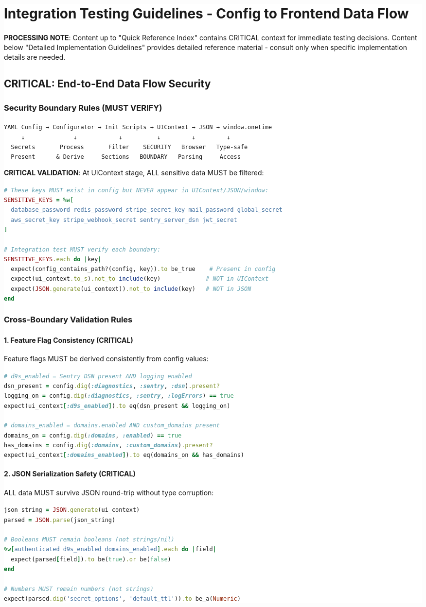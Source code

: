 # Integration Testing Guidelines - Config to Frontend Data Flow

**PROCESSING NOTE**: Content up to "Quick Reference Index" contains CRITICAL context for immediate testing decisions. Content below "Detailed Implementation Guidelines" provides detailed reference material - consult only when specific implementation details are needed.

## CRITICAL: End-to-End Data Flow Security

### Security Boundary Rules (MUST VERIFY)
```
YAML Config → Configurator → Init Scripts → UIContext → JSON → window.onetime
     ↓              ↓            ↓          ↓         ↓         ↓
  Secrets       Process       Filter    SECURITY   Browser   Type-safe
  Present      & Derive     Sections   BOUNDARY   Parsing     Access
```

**CRITICAL VALIDATION**: At UIContext stage, ALL sensitive data MUST be filtered:
```ruby
# These keys MUST exist in config but NEVER appear in UIContext/JSON/window:
SENSITIVE_KEYS = %w[
  database_password redis_password stripe_secret_key mail_password global_secret
  aws_secret_key stripe_webhook_secret sentry_server_dsn jwt_secret
]

# Integration test MUST verify each boundary:
SENSITIVE_KEYS.each do |key|
  expect(config_contains_path?(config, key)).to be_true    # Present in config
  expect(ui_context.to_s).not_to include(key)             # NOT in UIContext
  expect(JSON.generate(ui_context)).not_to include(key)   # NOT in JSON
end
```

### Cross-Boundary Validation Rules

#### 1. Feature Flag Consistency (CRITICAL)
Feature flags MUST be derived consistently from config values:
```ruby
# d9s_enabled = Sentry DSN present AND logging enabled
dsn_present = config.dig(:diagnostics, :sentry, :dsn).present?
logging_on = config.dig(:diagnostics, :sentry, :logErrors) == true
expect(ui_context[:d9s_enabled]).to eq(dsn_present && logging_on)

# domains_enabled = domains.enabled AND custom_domains present
domains_on = config.dig(:domains, :enabled) == true
has_domains = config.dig(:domains, :custom_domains).present?
expect(ui_context[:domains_enabled]).to eq(domains_on && has_domains)
```

#### 2. JSON Serialization Safety (CRITICAL)
ALL data MUST survive JSON round-trip without type corruption:
```ruby
json_string = JSON.generate(ui_context)
parsed = JSON.parse(json_string)

# Booleans MUST remain booleans (not strings/nil)
%w[authenticated d9s_enabled domains_enabled].each do |field|
  expect(parsed[field]).to be(true).or be(false)
end

# Numbers MUST remain numbers (not strings)
expect(parsed.dig('secret_options', 'default_ttl')).to be_a(Numeric)

```